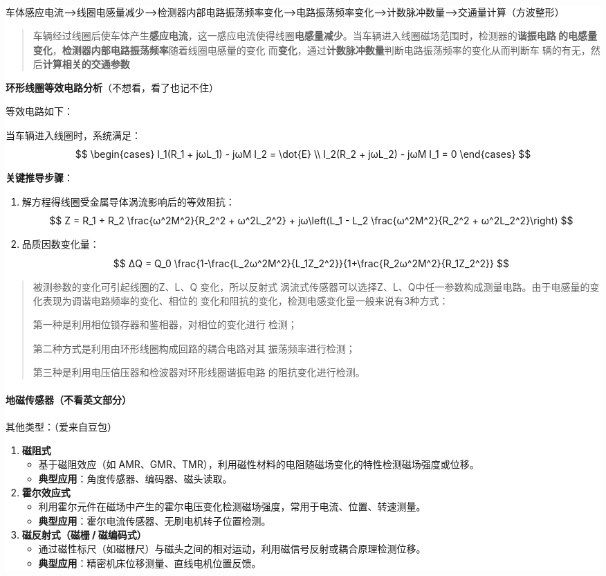 

车体感应电流-->线圈电感量减少-->检测器内部电路振荡频率变化——>电路振荡频率变化——>计数脉冲数量——>交通量计算（方波整形）

> ​	车辆经过线圈后使车体产生**感应电流**，这一感应电流使得线圈**电感量减少**。当车辆进入线圈磁场范围时，检测器的**谐振电路 的电感量变化**，**检测器内部电路振荡频率**随着线圈电感量的变化 而**变化**，通过**计数脉冲数量**判断电路振荡频率的变化从而判断车 辆的有无，然后**计算相关的交通参数**



**环形线圈等效电路分析**（不想看，看了也记不住）

等效电路如下：

当车辆进入线圈时，系统满足：
$$
\begin{cases} 
I_1(R_1 + jωL_1) - jωM I_2 = \dot{E} \\
I_2(R_2 + jωL_2) - jωM I_1 = 0 
\end{cases}
$$

**关键推导步骤**：

1. 解方程得线圈受金属导体涡流影响后的等效阻抗：
$$
Z = R_1 + R_2 \frac{ω^2M^2}{R_2^2 + ω^2L_2^2} + jω\left(L_1 - L_2 \frac{ω^2M^2}{R_2^2 + ω^2L_2^2}\right)
$$

2. 品质因数变化量：
$$
ΔQ = Q_0 \frac{1-\frac{L_2ω^2M^2}{L_1Z_2^2}}{1+\frac{R_2ω^2M^2}{R_1Z_2^2}}
$$

> 被测参数的变化可引起线圈的Z、L、Q 变化，所以反射式 涡流式传感器可以选择Z、L、Q中任一参数构成测量电路。由于电感量的变化表现为调谐电路频率的变化、相位的 变化和阻抗的变化，检测电感变化量一般来说有3种方式：
>
> 第一种是利用相位锁存器和鉴相器，对相位的变化进行 检测；
>
>  第二种方式是利用由环形线圈构成回路的耦合电路对其 振荡频率进行检测；
>
> 第三种是利用电压倍压器和检波器对环形线圈谐振电路 的阻抗变化进行检测。







#### 地磁传感器（不看英文部分）



其他类型：（爱来自豆包）

1. **磁阻式**
	- 基于磁阻效应（如 AMR、GMR、TMR），利用磁性材料的电阻随磁场变化的特性检测磁场强度或位移。
	- **典型应用**：角度传感器、编码器、磁头读取。
2. **霍尔效应式**
	- 利用霍尔元件在磁场中产生的霍尔电压变化检测磁场强度，常用于电流、位置、转速测量。
	- **典型应用**：霍尔电流传感器、无刷电机转子位置检测。
3. **磁反射式（磁栅 / 磁编码式）**
	- 通过磁性标尺（如磁栅尺）与磁头之间的相对运动，利用磁信号反射或耦合原理检测位移。
	- **典型应用**：精密机床位移测量、直线电机位置反馈。
